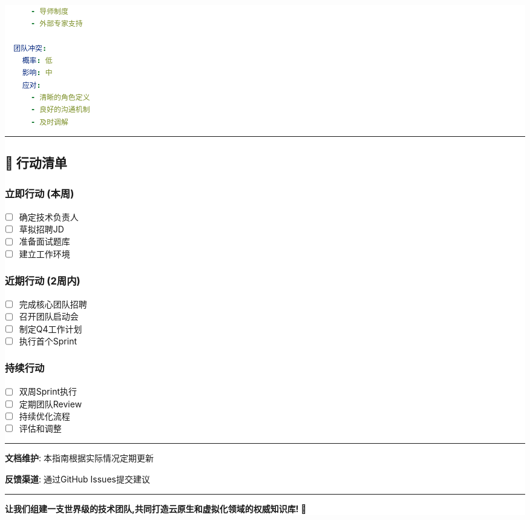 ```yaml
      - 导师制度
      - 外部专家支持
  
  团队冲突:
    概率: 低
    影响: 中
    应对:
      - 清晰的角色定义
      - 良好的沟通机制
      - 及时调解
```

---

## 📝 行动清单

### 立即行动 (本周)

- [ ] 确定技术负责人
- [ ] 草拟招聘JD
- [ ] 准备面试题库
- [ ] 建立工作环境

### 近期行动 (2周内)

- [ ] 完成核心团队招聘
- [ ] 召开团队启动会
- [ ] 制定Q4工作计划
- [ ] 执行首个Sprint

### 持续行动

- [ ] 双周Sprint执行
- [ ] 定期团队Review
- [ ] 持续优化流程
- [ ] 评估和调整

---

**文档维护**: 本指南根据实际情况定期更新

**反馈渠道**: 通过GitHub Issues提交建议

---

**让我们组建一支世界级的技术团队,共同打造云原生和虚拟化领域的权威知识库!** 🚀
